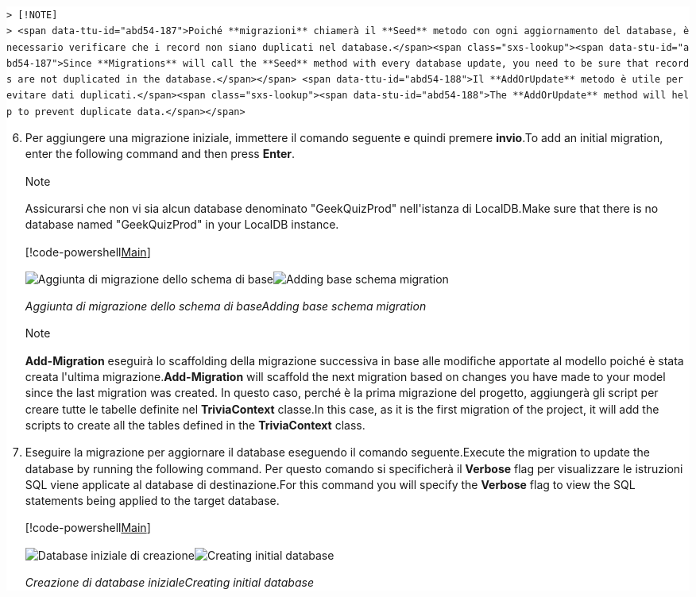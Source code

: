     > [!NOTE]
    > <span data-ttu-id="abd54-187">Poiché **migrazioni** chiamerà il **Seed** metodo con ogni aggiornamento del database, è necessario verificare che i record non siano duplicati nel database.</span><span class="sxs-lookup"><span data-stu-id="abd54-187">Since **Migrations** will call the **Seed** method with every database update, you need to be sure that records are not duplicated in the database.</span></span> <span data-ttu-id="abd54-188">Il **AddOrUpdate** metodo è utile per evitare dati duplicati.</span><span class="sxs-lookup"><span data-stu-id="abd54-188">The **AddOrUpdate** method will help to prevent duplicate data.</span></span>
6. <span data-ttu-id="abd54-189">Per aggiungere una migrazione iniziale, immettere il comando seguente e quindi premere **invio**.</span><span class="sxs-lookup"><span data-stu-id="abd54-189">To add an initial migration, enter the following command and then press **Enter**.</span></span>

    > [!NOTE]
    > <span data-ttu-id="abd54-190">Assicurarsi che non vi sia alcun database denominato &quot;GeekQuizProd&quot; nell'istanza di LocalDB.</span><span class="sxs-lookup"><span data-stu-id="abd54-190">Make sure that there is no database named &quot;GeekQuizProd&quot; in your LocalDB instance.</span></span>

    [!code-powershell[Main](maintainable-azure-websites-managing-change-and-scale/samples/sample2.ps1)]

    <span data-ttu-id="abd54-191">![Aggiunta di migrazione dello schema di base](maintainable-azure-websites-managing-change-and-scale/_static/image2.png "migrazione dello schema di base di aggiunta")</span><span class="sxs-lookup"><span data-stu-id="abd54-191">![Adding base schema migration](maintainable-azure-websites-managing-change-and-scale/_static/image2.png "Adding base schema migration")</span></span>

    <span data-ttu-id="abd54-192">*Aggiunta di migrazione dello schema di base*</span><span class="sxs-lookup"><span data-stu-id="abd54-192">*Adding base schema migration*</span></span>

    > [!NOTE]
    > <span data-ttu-id="abd54-193">**Add-Migration** eseguirà lo scaffolding della migrazione successiva in base alle modifiche apportate al modello poiché è stata creata l'ultima migrazione.</span><span class="sxs-lookup"><span data-stu-id="abd54-193">**Add-Migration** will scaffold the next migration based on changes you have made to your model since the last migration was created.</span></span> <span data-ttu-id="abd54-194">In questo caso, perché è la prima migrazione del progetto, aggiungerà gli script per creare tutte le tabelle definite nel **TriviaContext** classe.</span><span class="sxs-lookup"><span data-stu-id="abd54-194">In this case, as it is the first migration of the project, it will add the scripts to create all the tables defined in the **TriviaContext** class.</span></span>
7. <span data-ttu-id="abd54-195">Eseguire la migrazione per aggiornare il database eseguendo il comando seguente.</span><span class="sxs-lookup"><span data-stu-id="abd54-195">Execute the migration to update the database by running the following command.</span></span> <span data-ttu-id="abd54-196">Per questo comando si specificherà il **Verbose** flag per visualizzare le istruzioni SQL viene applicate al database di destinazione.</span><span class="sxs-lookup"><span data-stu-id="abd54-196">For this command you will specify the **Verbose** flag to view the SQL statements being applied to the target database.</span></span>

    [!code-powershell[Main](maintainable-azure-websites-managing-change-and-scale/samples/sample3.ps1)]

    <span data-ttu-id="abd54-197">![Database iniziale di creazione](maintainable-azure-websites-managing-change-and-scale/_static/image3.png "creazione database iniziale")</span><span class="sxs-lookup"><span data-stu-id="abd54-197">![Creating initial database](maintainable-azure-websites-managing-change-and-scale/_static/image3.png "Creating initial database")</span></span>

    <span data-ttu-id="abd54-198">*Creazione di database iniziale*</span><span class="sxs-lookup"><span data-stu-id="abd54-198">*Creating initial database*</span></span>
